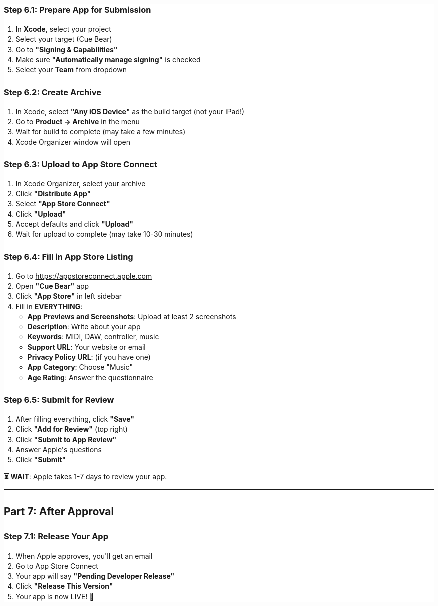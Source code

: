 ### Step 6.1: Prepare App for Submission
1. In **Xcode**, select your project
2. Select your target (Cue Bear)
3. Go to **"Signing & Capabilities"**
4. Make sure **"Automatically manage signing"** is checked
5. Select your **Team** from dropdown

### Step 6.2: Create Archive
1. In Xcode, select **"Any iOS Device"** as the build target (not your iPad!)
2. Go to **Product → Archive** in the menu
3. Wait for build to complete (may take a few minutes)
4. Xcode Organizer window will open

### Step 6.3: Upload to App Store Connect
1. In Xcode Organizer, select your archive
2. Click **"Distribute App"**
3. Select **"App Store Connect"**
4. Click **"Upload"**
5. Accept defaults and click **"Upload"**
6. Wait for upload to complete (may take 10-30 minutes)

### Step 6.4: Fill in App Store Listing
1. Go to https://appstoreconnect.apple.com
2. Open **"Cue Bear"** app
3. Click **"App Store"** in left sidebar
4. Fill in **EVERYTHING**:
   - **App Previews and Screenshots**: Upload at least 2 screenshots
   - **Description**: Write about your app
   - **Keywords**: MIDI, DAW, controller, music
   - **Support URL**: Your website or email
   - **Privacy Policy URL**: (if you have one)
   - **App Category**: Choose "Music"
   - **Age Rating**: Answer the questionnaire

### Step 6.5: Submit for Review
1. After filling everything, click **"Save"**
2. Click **"Add for Review"** (top right)
3. Click **"Submit to App Review"**
4. Answer Apple's questions
5. Click **"Submit"**

**⏳ WAIT**: Apple takes 1-7 days to review your app.

---

## Part 7: After Approval

### Step 7.1: Release Your App
1. When Apple approves, you'll get an email
2. Go to App Store Connect
3. Your app will say **"Pending Developer Release"**
4. Click **"Release This Version"**
5. Your app is now LIVE! 🎉

